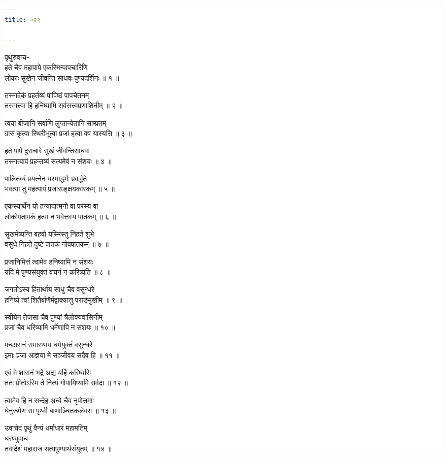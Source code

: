 ```yaml
---
title: ०२९

---
```

पृथुरुवाच-  
हते चैव महापापे एकस्मिन्पापचारिणि  
लोकाः सुखेन जीवन्ति साधवः पुण्यदर्शिनः ॥ १ ॥


तस्मादेकं प्रहर्तव्यं पापिष्ठं पापचेतनम्  
तस्मात्त्वां हि हनिष्यामि सर्वसत्त्वप्रणाशिनीम् ॥ २ ॥


त्वया बीजानि सर्वाणि लुप्तान्येतानि साम्प्रतम्  
ग्रासं कृत्वा स्थिरीभूत्वा प्रजां हत्वा क्व यास्यसि ॥ ३ ॥


हते पापे दुराचारे सुखं जीवन्तिसाधवः  
तस्मात्पापं प्रहन्तव्यं सत्यमेवं न संशयः ॥ ४ ॥


पालितव्यं प्रयत्नेन यस्माद्धर्मः प्रवर्द्धते  
भवत्या तु महत्पापं प्रजासङ्क्षयकारकम् ॥ ५ ॥


एकस्यार्थेन यो हन्यादात्मनो वा परस्य वा  
लोकोपतापकं हत्वा न भवेत्तस्य पातकम् ॥ ६ ॥


सुखमेष्यन्ति बहवो यस्मिंस्तु निहते शुभे  
वसुधे निहते दुष्टे पातकं नोपपातकम् ॥ ७ ॥


प्रजानिमित्तं त्वामेव हनिष्यामि न संशयः  
यदि मे पुण्यसंयुक्तं वचनं न करिष्यति ॥ ८ ॥


जगतोऽस्य हितार्थाय साधु चैव वसुन्धरे  
हनिष्ये त्वां शितैर्बाणैर्मद्वाक्यात्तु पराङ्मुखीम् ॥ ९ ॥


स्वीयेन तेजसा चैव पुण्यां त्रैलोक्यवासिनीम्  
प्रजां चैव धरिष्यामि धर्मेणापि न संशयः ॥ १० ॥


मच्छासनं समास्थाय धर्मयुक्तं वसुन्धरे  
इमाः प्रजा आज्ञया मे सञ्जीवय सदैव हि ॥ ११ ॥


एवं मे शासनं भद्रे अद्य यर्हि करिष्यसि  
ततः प्रीतोऽस्मि ते नित्यं गोपायिष्यामि सर्वदा ॥ १२ ॥


त्वामेव हि न सन्देह अन्ये चैव नृपोत्तमाः  
धेनुरूपेण सा पृथ्वी बाणाञ्चितकलेवरा ॥ १३ ॥


उवाचेदं पृथुं वैन्यं धर्माधारं महामतिम्  
धरण्युवाच-  
तवादेशं महाराज सत्यपुण्यार्थसंयुतम् ॥ १४ ॥
